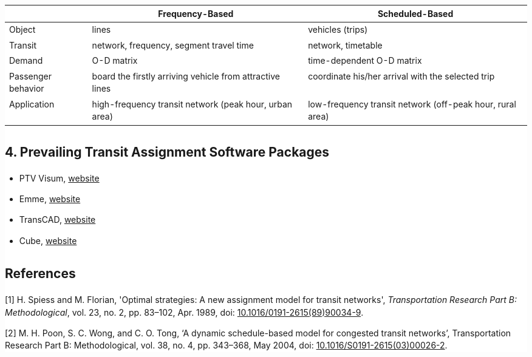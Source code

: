 |                    | Frequency-Based                                          | Scheduled-Based                                           |
|--------------------|----------------------------------------------------------|-----------------------------------------------------------|
| Object             | lines                                                    | vehicles (trips)                                          |
| Transit            | network, frequency, segment travel time                  | network, timetable                                        |
| Demand             | O-D matrix                                               | time-dependent O-D matrix                                 |
| Passenger behavior | board the firstly arriving vehicle from attractive lines | coordinate his/her arrival with the selected trip         |
| Application        | high-frequency transit network (peak hour, urban area)   | low-frequency transit network (off-peak hour, rural area) |

## 4. Prevailing Transit Assignment Software Packages

- PTV Visum, [website](https://www.ptvgroup.com/en/solutions/products/ptv-visum/)

- Emme, [website](https://www.inrosoftware.com/en/products/emme/)

- TransCAD, [website](https://www.caliper.com/tcovu.htm)

- Cube, [website](https://www.bentley.com/en/products/brands/cube)


## References

[1] H. Spiess and M. Florian, 'Optimal strategies: A new assignment model for transit networks', *Transportation Research Part B: Methodological*, vol. 23, no. 2, pp. 83–102, Apr. 1989, doi: [10.1016/0191-2615(89)90034-9](https://doi.org/10.1016/0191-2615(89)90034-9).

[2] M. H. Poon, S. C. Wong, and C. O. Tong, ‘A dynamic schedule-based model for congested transit networks’, Transportation Research Part B: Methodological, vol. 38, no. 4, pp. 343–368, May 2004, doi: [10.1016/S0191-2615(03)00026-2](https://doi.org/10.1016/S0191-2615(03)00026-2).
